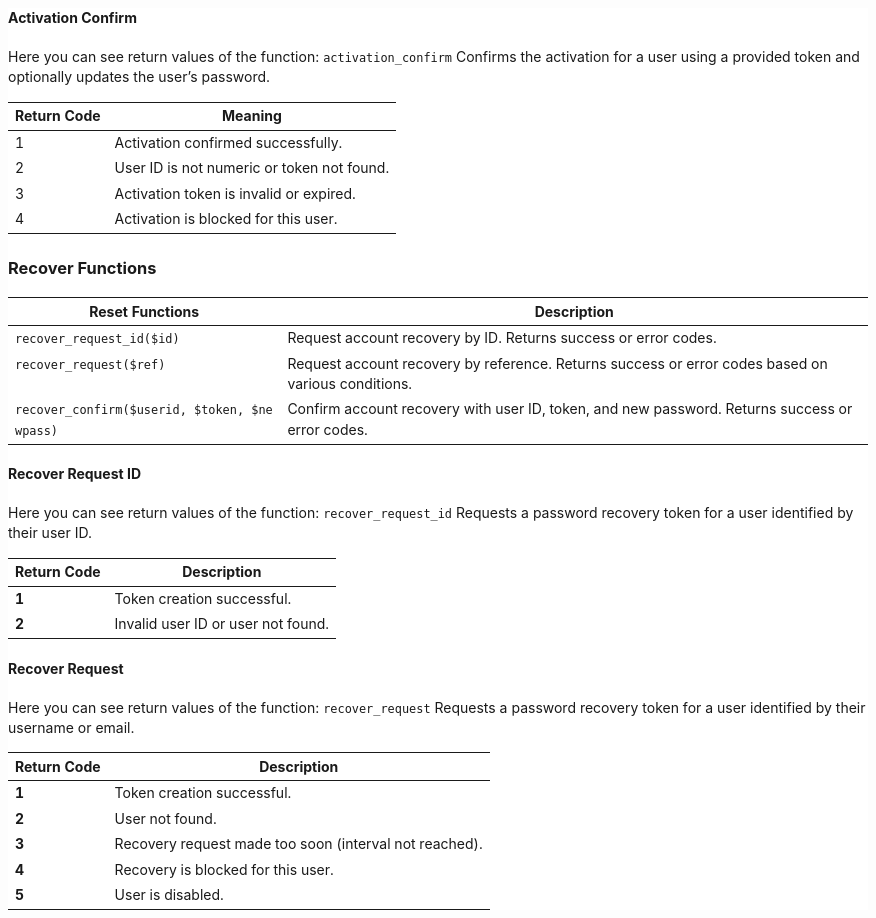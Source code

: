 #### Activation Confirm
Here you can see return values of the function: `activation_confirm`
Confirms the activation for a user using a provided token and optionally updates the user’s password.

| **Return Code** | **Meaning**                                               |
|-----------------|-----------------------------------------------------------|
| 1               | Activation confirmed successfully.                       |
| 2               | User ID is not numeric or token not found.               |
| 3               | Activation token is invalid or expired.                  |
| 4               | Activation is blocked for this user.                     |


### Recover Functions

| Reset Functions                      | Description                                                                                      |
|--------------------------------------|--------------------------------------------------------------------------------------------------|
| `recover_request_id($id)`            | Request account recovery by ID. Returns success or error codes.                                  |
| `recover_request($ref)`              | Request account recovery by reference. Returns success or error codes based on various conditions. |
| `recover_confirm($userid, $token, $newpass)` | Confirm account recovery with user ID, token, and new password. Returns success or error codes.  |


#### Recover Request ID
Here you can see return values of the function: `recover_request_id`
Requests a password recovery token for a user identified by their user ID.

| Return Code | Description                           |
|-------------|---------------------------------------|
| **1**       | Token creation successful.            |
| **2**       | Invalid user ID or user not found.    |


#### Recover Request
Here you can see return values of the function: `recover_request`
Requests a password recovery token for a user identified by their username or email.


| Return Code | Description                                       |
|-------------|---------------------------------------------------|
| **1**       | Token creation successful.                      |
| **2**       | User not found.                                 |
| **3**       | Recovery request made too soon (interval not reached). |
| **4**       | Recovery is blocked for this user.              |
| **5**       | User is disabled.                               |
